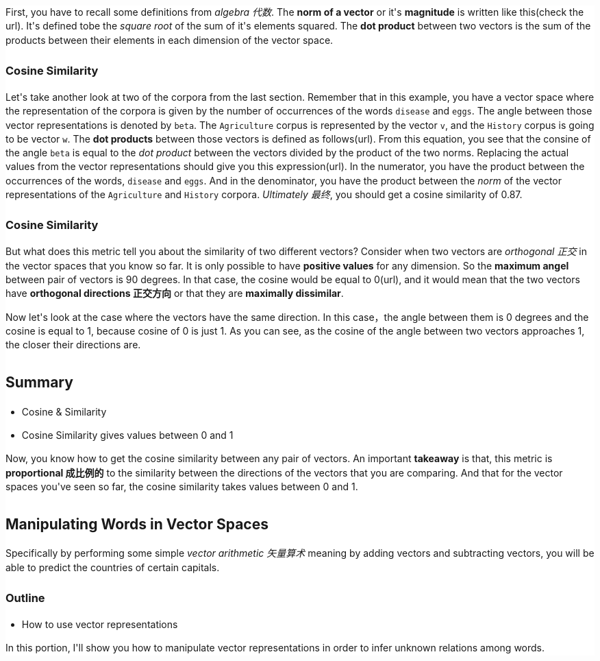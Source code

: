 First, you have to recall some definitions from *algebra 代数*. The **norm of a vector** or it's **magnitude** is  written like this(check the url). It's defined tobe the *square root* of the sum of it's elements squared. The **dot product** between two vectors is the sum of the products between their elements in each dimension of the vector space.

### Cosine Similarity

Let's take another look at two of the corpora from the last section. Remember that in this example, you have a vector space where the representation of the corpora is given by the number of occurrences of the words `disease` and `eggs`. The angle between those vector representations is denoted by `beta`. The `Agriculture` corpus is represented by the vector `v`, and the `History` corpus is going to be vector `w`. The **dot products** between those vectors is defined as follows(url). From this equation, you see that the consine of the angle `beta` is equal to the *dot product* between the vectors divided by the product of the two norms. Replacing the actual values from the vector representations should give you this expression(url). In the numerator, you have the product between the occurrences of the words, `disease` and `eggs`. And in the denominator, you have the product between the *norm* of the vector representations of the `Agriculture` and `History` corpora. *Ultimately 最终*, you should get a cosine similarity of 0.87.

### Cosine Similarity

But what does this metric tell you about the similarity of two different vectors? Consider when two vectors are *orthogonal 正交* in the vector spaces that you know so far. It is only possible to have **positive values** for any dimension. So the **maximum angel** between pair of vectors is 90 degrees. In that case, the cosine would be equal to 0(url), and it would mean that the two vectors have **orthogonal directions 正交方向** or that they are **maximally dissimilar**.

Now let's look at the case where the vectors have the same direction. In this case，the angle between them is 0 degrees and the cosine is equal to 1, because cosine of 0 is just 1. As you can see, as the cosine of the angle between two vectors approaches 1, the closer their directions are.

## Summary

* Cosine & Similarity

* Cosine Similarity gives values between 0 and 1

Now, you know how to get the cosine similarity between any pair of vectors. An important **takeaway** is that, this metric is **proportional 成比例的** to the similarity between the directions of the vectors that you are comparing. And that for the vector spaces you've seen so far, the cosine similarity takes values between 0 and  1.

## Manipulating Words in Vector Spaces

Specifically by performing some simple *vector arithmetic 矢量算术* meaning by adding vectors and subtracting vectors, you will be able to predict the countries of certain capitals.

### Outline

* How to use vector representations

In this portion, I'll show you how to manipulate vector representations in order to infer unknown relations among words.

